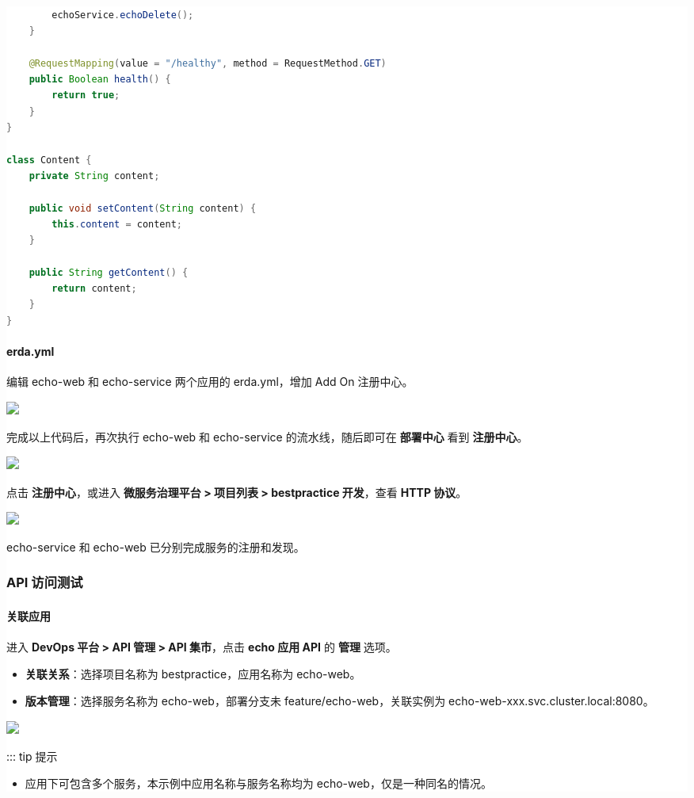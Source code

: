 ```java
        echoService.echoDelete();
    }

    @RequestMapping(value = "/healthy", method = RequestMethod.GET)
    public Boolean health() {
        return true;
    }
}

class Content {
    private String content;

    public void setContent(String content) {
        this.content = content;
    }

    public String getContent() {
        return content;
    }
}
```

#### erda.yml

编辑 echo-web 和 echo-service 两个应用的 erda.yml，增加 Add On 注册中心。

![](https://terminus-paas.oss-cn-hangzhou.aliyuncs.com/paas-doc/2021/08/22/9df5f745-1823-4efb-b41a-72c74a11e03f.png)

完成以上代码后，再次执行 echo-web 和 echo-service 的流水线，随后即可在 **部署中心** 看到 **注册中心**。

![](https://terminus-paas.oss-cn-hangzhou.aliyuncs.com/paas-doc/2021/08/22/25b11751-5cda-449b-90c9-e131e2352908.png)

点击 **注册中心**，或进入 **微服务治理平台 > 项目列表 > bestpractice 开发**，查看 **HTTP 协议**。

![](https://terminus-paas.oss-cn-hangzhou.aliyuncs.com/paas-doc/2021/08/22/5150d487-23cd-4542-bbc7-2b34f81ef9c5.png)

echo-service 和 echo-web 已分别完成服务的注册和发现。

### API 访问测试

#### 关联应用

进入 **DevOps 平台 > API 管理 > API 集市**，点击 **echo 应用 API** 的 **管理** 选项。

* **关联关系**：选择项目名称为 bestpractice，应用名称为 echo-web。

* **版本管理**：选择服务名称为 echo-web，部署分支未 feature/echo-web，关联实例为 echo-web-xxx.svc.cluster.local:8080。

![](https://terminus-paas.oss-cn-hangzhou.aliyuncs.com/paas-doc/2021/08/22/a90828cf-21b3-4b95-a5cc-f55d8d8390dc.png)

::: tip 提示

* 应用下可包含多个服务，本示例中应用名称与服务名称均为 echo-web，仅是一种同名的情况。
